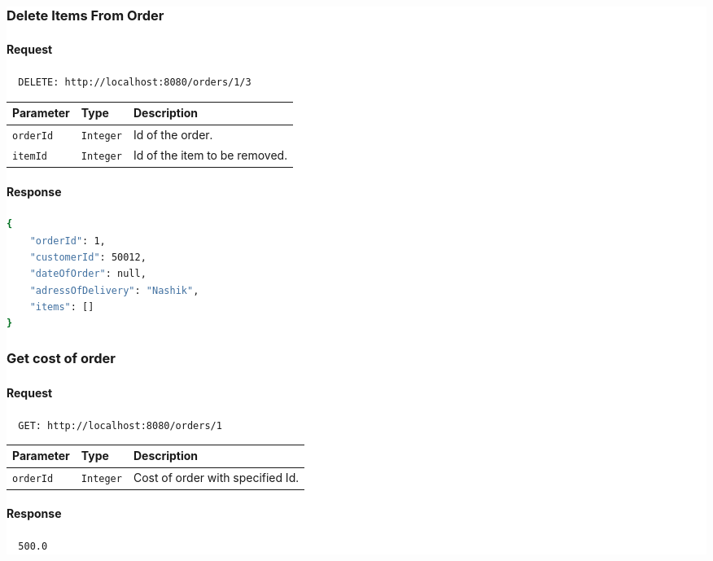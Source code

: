 ### Delete Items From Order
#### Request
```http
  DELETE: http://localhost:8080/orders/1/3
```

| Parameter | Type     | Description                       |
| :-------- | :------- | :-------------------------------- |
| `orderId` | `Integer` | Id of the order.|
| `itemId` | `Integer` | Id of the item to be removed.|

#### Response
```bash
{
    "orderId": 1,
    "customerId": 50012,
    "dateOfOrder": null,
    "adressOfDelivery": "Nashik",
    "items": []
}
```

### Get cost of order
#### Request
```
  GET: http://localhost:8080/orders/1
```

| Parameter | Type     | Description                       |
| :-------- | :------- | :-------------------------------- |
| `orderId` | `Integer` | Cost of order with specified Id.|

#### Response
```bash
  500.0
```
